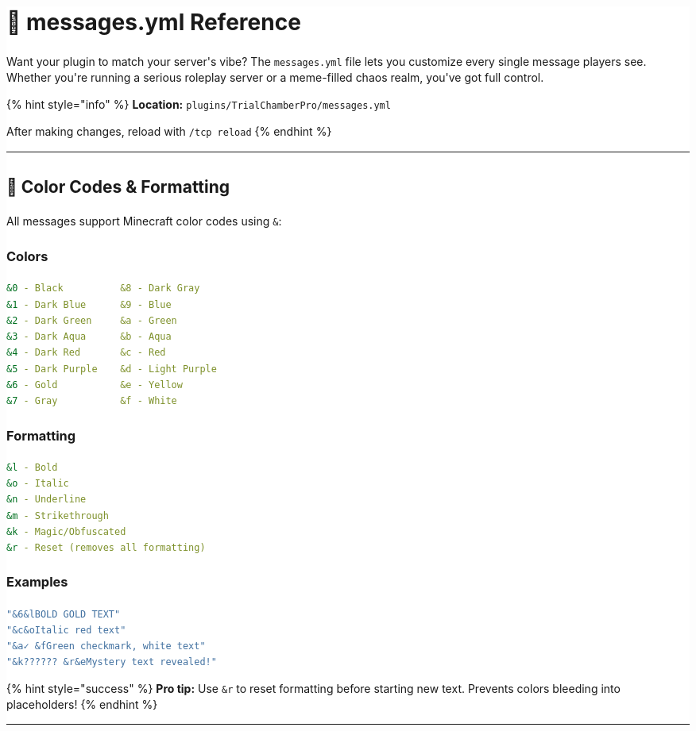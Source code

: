 # 💬 messages.yml Reference

Want your plugin to match your server's vibe? The `messages.yml` file lets you customize every single message players see. Whether you're running a serious roleplay server or a meme-filled chaos realm, you've got full control.

{% hint style="info" %}
**Location:** `plugins/TrialChamberPro/messages.yml`

After making changes, reload with `/tcp reload`
{% endhint %}

---

## 🎨 Color Codes & Formatting

All messages support Minecraft color codes using `&`:

### Colors
```yaml
&0 - Black          &8 - Dark Gray
&1 - Dark Blue      &9 - Blue
&2 - Dark Green     &a - Green
&3 - Dark Aqua      &b - Aqua
&4 - Dark Red       &c - Red
&5 - Dark Purple    &d - Light Purple
&6 - Gold           &e - Yellow
&7 - Gray           &f - White
```

### Formatting
```yaml
&l - Bold
&o - Italic
&n - Underline
&m - Strikethrough
&k - Magic/Obfuscated
&r - Reset (removes all formatting)
```

### Examples
```yaml
"&6&lBOLD GOLD TEXT"
"&c&oItalic red text"
"&a✓ &fGreen checkmark, white text"
"&k?????? &r&eMystery text revealed!"
```

{% hint style="success" %}
**Pro tip:** Use `&r` to reset formatting before starting new text. Prevents colors bleeding into placeholders!
{% endhint %}

---